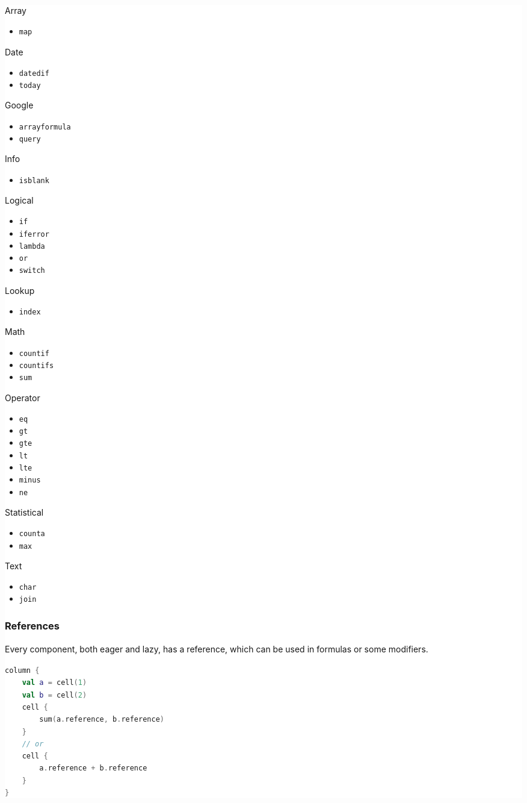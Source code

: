 Array
- `map`

Date
- `datedif`
- `today`

Google
- `arrayformula`
- `query`

Info
- `isblank`

Logical
- `if`
- `iferror`
- `lambda`
- `or`
- `switch`

Lookup
- `index`

Math
- `countif`
- `countifs`
- `sum`

Operator
- `eq`
- `gt`
- `gte`
- `lt`
- `lte`
- `minus`
- `ne`

Statistical
- `counta`
- `max`

Text
- `char`
- `join`

### References

Every component, both eager and lazy, has a reference, which can be used in formulas or some modifiers.
```kotlin
column {
    val a = cell(1)
    val b = cell(2)
    cell {
        sum(a.reference, b.reference)
    }
    // or
    cell {
        a.reference + b.reference
    }    
}
```
